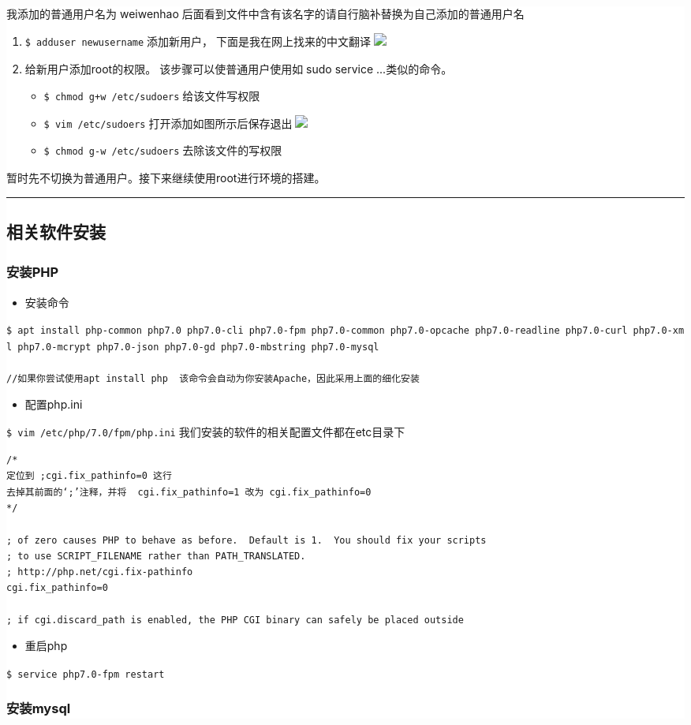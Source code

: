 我添加的普通用户名为 weiwenhao 后面看到文件中含有该名字的请自行脑补替换为自己添加的普通用户名

1. `$ adduser newusername` 添加新用户， 下面是我在网上找来的中文翻译
    ![](http://omjq5ny0e.bkt.clouddn.com/17-6-3/81936607.jpg)

2. 给新用户添加root的权限。  该步骤可以使普通用户使用如  sudo service ...类似的命令。
    - `$ chmod g+w /etc/sudoers` 给该文件写权限
  
    - `$ vim /etc/sudoers` 打开添加如图所示后保存退出
        ![](http://omjq5ny0e.bkt.clouddn.com/17-6-3/49855517.jpg)
    
    - `$ chmod g-w /etc/sudoers` 去除该文件的写权限

暂时先不切换为普通用户。接下来继续使用root进行环境的搭建。

--- 

## 相关软件安装

### 安装PHP

-  安装命令

```
$ apt install php-common php7.0 php7.0-cli php7.0-fpm php7.0-common php7.0-opcache php7.0-readline php7.0-curl php7.0-xml php7.0-mcrypt php7.0-json php7.0-gd php7.0-mbstring php7.0-mysql

//如果你尝试使用apt install php  该命令会自动为你安装Apache，因此采用上面的细化安装

```
-   配置php.ini

`$ vim /etc/php/7.0/fpm/php.ini` 我们安装的软件的相关配置文件都在etc目录下

```
/*
定位到 ;cgi.fix_pathinfo=0 这行
去掉其前面的‘;’注释，并将  cgi.fix_pathinfo=1 改为 cgi.fix_pathinfo=0
*/

; of zero causes PHP to behave as before.  Default is 1.  You should fix your scripts
; to use SCRIPT_FILENAME rather than PATH_TRANSLATED.
; http://php.net/cgi.fix-pathinfo
cgi.fix_pathinfo=0

; if cgi.discard_path is enabled, the PHP CGI binary can safely be placed outside

```

-  重启php

`$ service php7.0-fpm restart `


### 安装mysql
